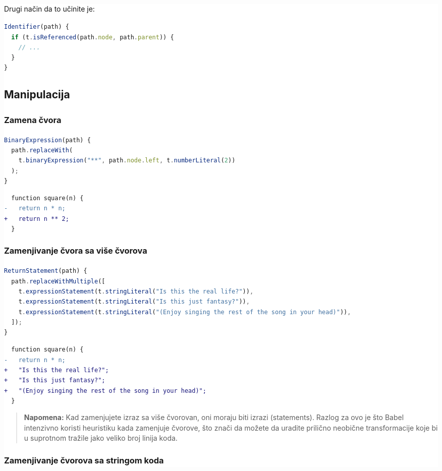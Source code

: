 Drugi način da to učinite je:

```js
Identifier(path) {
  if (t.isReferenced(path.node, path.parent)) {
    // ...
  }
}
```

## Manipulacija

### Zamena čvora

```js
BinaryExpression(path) {
  path.replaceWith(
    t.binaryExpression("**", path.node.left, t.numberLiteral(2))
  );
}
```

```diff
  function square(n) {
-   return n * n;
+   return n ** 2;
  }
```

### Zamenjivanje čvora sa više čvorova

```js
ReturnStatement(path) {
  path.replaceWithMultiple([
    t.expressionStatement(t.stringLiteral("Is this the real life?")),
    t.expressionStatement(t.stringLiteral("Is this just fantasy?")),
    t.expressionStatement(t.stringLiteral("(Enjoy singing the rest of the song in your head)")),
  ]);
}
```

```diff
  function square(n) {
-   return n * n;
+   "Is this the real life?";
+   "Is this just fantasy?";
+   "(Enjoy singing the rest of the song in your head)";
  }
```

> **Napomena:** Kad zamenjujete izraz sa više čvorovan, oni moraju biti izrazi (statements). Razlog za ovo je što Babel intenzivno koristi heuristiku kada zamenjuje čvorove, što znači da možete da uradite prilično neobične transformacije koje bi u suprotnom tražile jako veliko broj linija koda.

### Zamenjivanje čvorova sa stringom koda
